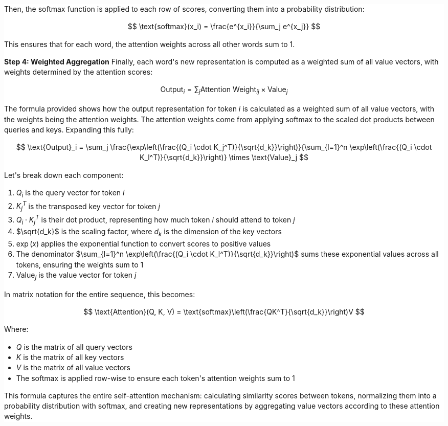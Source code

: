 Then, the softmax function is applied to each row of scores, converting them into a probability distribution:

$$
\text{softmax}(x_i) = \frac{e^{x_i}}{\sum_j e^{x_j}}
$$

This ensures that for each word, the attention weights across all other words sum to 1.

**Step 4: Weighted Aggregation** Finally, each word's new representation is computed as a weighted sum of all value
vectors, with weights determined by the attention scores:

$$
\text{Output}_i = \sum_j \text{Attention Weight}_{ij} \times \text{Value}_j
$$

The formula provided shows how the output representation for token $i$ is calculated as a weighted sum of all value
vectors, with the weights being the attention weights. The attention weights come from applying softmax to the scaled
dot products between queries and keys. Expanding this fully:

$$
\text{Output}_i = \sum_j \frac{\exp\left(\frac{(Q_i \cdot K_j^T)}{\sqrt{d_k}}\right)}{\sum_{l=1}^n \exp\left(\frac{(Q_i \cdot K_l^T)}{\sqrt{d_k}}\right)} \times \text{Value}_j
$$

Let's break down each component:

1. $Q_i$ is the query vector for token $i$
2. $K_j^T$ is the transposed key vector for token $j$
3. $Q_i \cdot K_j^T$ is their dot product, representing how much token $i$ should attend to token $j$
4. $\sqrt{d_k}$ is the scaling factor, where $d_k$ is the dimension of the key vectors
5. $\exp(x)$ applies the exponential function to convert scores to positive values
6. The denominator $\sum_{l=1}^n \exp\left(\frac{(Q_i \cdot K_l^T)}{\sqrt{d_k}}\right)$ sums these exponential values
   across all tokens, ensuring the weights sum to 1
7. $\text{Value}_j$ is the value vector for token $j$

In matrix notation for the entire sequence, this becomes:

$$
\text{Attention}(Q, K, V) = \text{softmax}\left(\frac{QK^T}{\sqrt{d_k}}\right)V
$$

Where:

- $Q$ is the matrix of all query vectors
- $K$ is the matrix of all key vectors
- $V$ is the matrix of all value vectors
- The softmax is applied row-wise to ensure each token's attention weights sum to 1

This formula captures the entire self-attention mechanism: calculating similarity scores between tokens, normalizing
them into a probability distribution with softmax, and creating new representations by aggregating value vectors
according to these attention weights.
